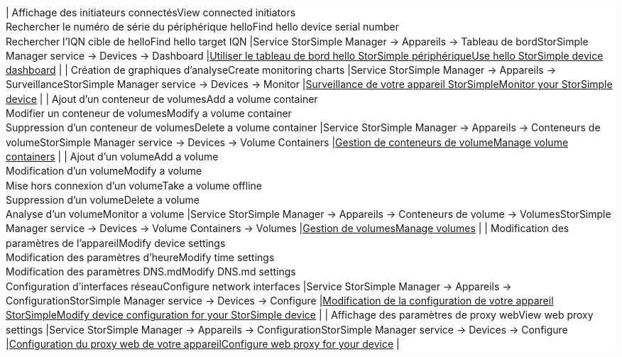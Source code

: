 | <span data-ttu-id="c39e7-214">Affichage des initiateurs connectés</span><span class="sxs-lookup"><span data-stu-id="c39e7-214">View connected initiators</span></span></br><span data-ttu-id="c39e7-215">Rechercher le numéro de série du périphérique hello</span><span class="sxs-lookup"><span data-stu-id="c39e7-215">Find hello device serial number</span></span></br><span data-ttu-id="c39e7-216">Rechercher l’IQN cible de hello</span><span class="sxs-lookup"><span data-stu-id="c39e7-216">Find hello target IQN</span></span> |<span data-ttu-id="c39e7-217">Service StorSimple Manager → Appareils → Tableau de bord</span><span class="sxs-lookup"><span data-stu-id="c39e7-217">StorSimple Manager service → Devices → Dashboard</span></span> |[<span data-ttu-id="c39e7-218">Utiliser le tableau de bord hello StorSimple périphérique</span><span class="sxs-lookup"><span data-stu-id="c39e7-218">Use hello StorSimple device dashboard</span></span>](storsimple-device-dashboard.md) |
| <span data-ttu-id="c39e7-219">Création de graphiques d’analyse</span><span class="sxs-lookup"><span data-stu-id="c39e7-219">Create monitoring charts</span></span> |<span data-ttu-id="c39e7-220">Service StorSimple Manager → Appareils → Surveillance</span><span class="sxs-lookup"><span data-stu-id="c39e7-220">StorSimple Manager service → Devices → Monitor</span></span> |[<span data-ttu-id="c39e7-221">Surveillance de votre appareil StorSimple</span><span class="sxs-lookup"><span data-stu-id="c39e7-221">Monitor your StorSimple device</span></span>](storsimple-monitor-device.md) |
| <span data-ttu-id="c39e7-222">Ajout d’un conteneur de volumes</span><span class="sxs-lookup"><span data-stu-id="c39e7-222">Add a volume container</span></span></br><span data-ttu-id="c39e7-223">Modifier un conteneur de volumes</span><span class="sxs-lookup"><span data-stu-id="c39e7-223">Modify a volume container</span></span></br><span data-ttu-id="c39e7-224">Suppression d’un conteneur de volumes</span><span class="sxs-lookup"><span data-stu-id="c39e7-224">Delete a volume container</span></span> |<span data-ttu-id="c39e7-225">Service StorSimple Manager → Appareils → Conteneurs de volume</span><span class="sxs-lookup"><span data-stu-id="c39e7-225">StorSimple Manager service → Devices → Volume Containers</span></span> |[<span data-ttu-id="c39e7-226">Gestion de conteneurs de volume</span><span class="sxs-lookup"><span data-stu-id="c39e7-226">Manage volume containers</span></span>](storsimple-manage-volume-containers.md) |
| <span data-ttu-id="c39e7-227">Ajout d’un volume</span><span class="sxs-lookup"><span data-stu-id="c39e7-227">Add a volume</span></span></br><span data-ttu-id="c39e7-228">Modification d’un volume</span><span class="sxs-lookup"><span data-stu-id="c39e7-228">Modify a volume</span></span></br><span data-ttu-id="c39e7-229">Mise hors connexion d’un volume</span><span class="sxs-lookup"><span data-stu-id="c39e7-229">Take a volume offline</span></span></br><span data-ttu-id="c39e7-230">Suppression d’un volume</span><span class="sxs-lookup"><span data-stu-id="c39e7-230">Delete a volume</span></span></br><span data-ttu-id="c39e7-231">Analyse d’un volume</span><span class="sxs-lookup"><span data-stu-id="c39e7-231">Monitor a volume</span></span> |<span data-ttu-id="c39e7-232">Service StorSimple Manager → Appareils → Conteneurs de volume → Volumes</span><span class="sxs-lookup"><span data-stu-id="c39e7-232">StorSimple Manager service → Devices → Volume Containers → Volumes</span></span> |[<span data-ttu-id="c39e7-233">Gestion de volumes</span><span class="sxs-lookup"><span data-stu-id="c39e7-233">Manage volumes</span></span>](storsimple-manage-volumes.md) |
| <span data-ttu-id="c39e7-234">Modification des paramètres de l’appareil</span><span class="sxs-lookup"><span data-stu-id="c39e7-234">Modify device settings</span></span></br><span data-ttu-id="c39e7-235">Modification des paramètres d’heure</span><span class="sxs-lookup"><span data-stu-id="c39e7-235">Modify time settings</span></span></br><span data-ttu-id="c39e7-236">Modification des paramètres DNS.md</span><span class="sxs-lookup"><span data-stu-id="c39e7-236">Modify DNS.md settings</span></span></br><span data-ttu-id="c39e7-237">Configuration d’interfaces réseau</span><span class="sxs-lookup"><span data-stu-id="c39e7-237">Configure network interfaces</span></span> |<span data-ttu-id="c39e7-238">Service StorSimple Manager → Appareils → Configuration</span><span class="sxs-lookup"><span data-stu-id="c39e7-238">StorSimple Manager service → Devices → Configure</span></span> |[<span data-ttu-id="c39e7-239">Modification de la configuration de votre appareil StorSimple</span><span class="sxs-lookup"><span data-stu-id="c39e7-239">Modify device configuration for your StorSimple device</span></span>](storsimple-modify-device-config.md) |
| <span data-ttu-id="c39e7-240">Affichage des paramètres de proxy web</span><span class="sxs-lookup"><span data-stu-id="c39e7-240">View web proxy settings</span></span> |<span data-ttu-id="c39e7-241">Service StorSimple Manager → Appareils → Configuration</span><span class="sxs-lookup"><span data-stu-id="c39e7-241">StorSimple Manager service → Devices → Configure</span></span> |[<span data-ttu-id="c39e7-242">Configuration du proxy web de votre appareil</span><span class="sxs-lookup"><span data-stu-id="c39e7-242">Configure web proxy for your device</span></span>](storsimple-configure-web-proxy.md) |